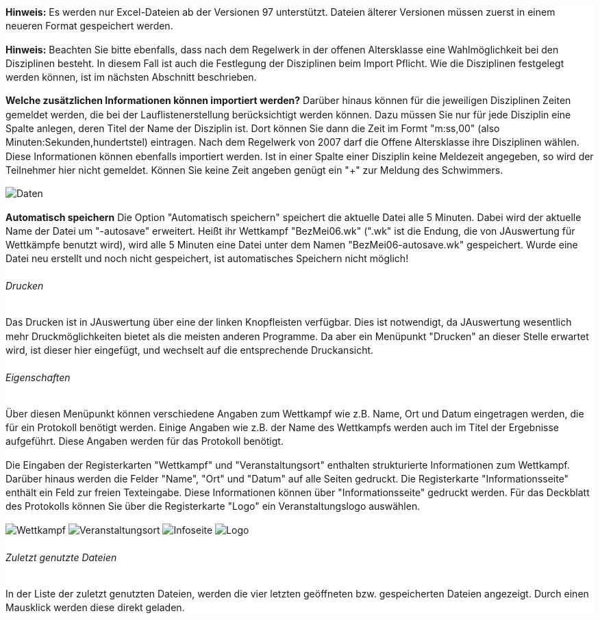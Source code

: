 **Hinweis:** Es werden nur Excel-Dateien ab der Versionen 97 unterstützt. Dateien älterer Versionen müssen zuerst in einem neueren Format gespeichert werden.

**Hinweis:** Beachten Sie bitte ebenfalls, dass nach dem Regelwerk in der offenen Altersklasse eine Wahlmöglichkeit bei den Disziplinen besteht. In diesem Fall ist auch die Festlegung der Disziplinen beim Import Pflicht. Wie die Disziplinen festgelegt werden können, ist im nächsten Abschnitt beschrieben.

**Welche zusätzlichen Informationen können importiert werden?**
Darüber hinaus können für die jeweiligen Disziplinen Zeiten gemeldet werden, die bei der Lauflistenerstellung berücksichtigt werden können. Dazu müssen Sie nur für jede Disziplin eine Spalte anlegen, deren Titel der Name der Disziplin ist. Dort können Sie dann die Zeit im Formt "m:ss,00" (also Minuten:Sekunden,hundertstel) eintragen. Nach dem Regelwerk von 2007 darf die Offene Altersklasse ihre Disziplinen wählen. Diese Informationen können ebenfalls importiert werden. Ist in einer Spalte einer Disziplin keine Meldezeit angegeben, so wird der Teilnehmer hier nicht gemeldet. Können Sie keine Zeit angeben genügt ein "+" zur Meldung des Schwimmers.

![Daten](/assets/img/jauswertung/anleitungen/jauswertung/exportieren-daten.png)

**Automatisch speichern** Die Option "Automatisch speichern" speichert die aktuelle Datei alle 5 Minuten. Dabei wird der aktuelle Name der Datei um "-autosave" erweitert. Heißt ihr Wettkampf "BezMei06.wk" (".wk" ist die Endung, die von JAuswertung für Wettkämpfe benutzt wird), wird alle 5 Minuten eine Datei unter dem Namen "BezMei06-autosave.wk" gespeichert. Wurde eine Datei neu erstellt und noch nicht gespeichert, ist automatisches Speichern nicht möglich!

###### Drucken

Das Drucken ist in JAuswertung über eine der linken Knopfleisten verfügbar. Dies ist notwendigt, da JAuswertung wesentlich mehr Druckmöglichkeiten bietet als die meisten anderen Programme. Da aber ein Menüpunkt "Drucken" an dieser Stelle erwartet wird, ist dieser hier eingefügt, und wechselt auf die entsprechende Druckansicht.

###### Eigenschaften

Über diesen Menüpunkt können verschiedene Angaben zum Wettkampf wie z.B. Name, Ort und Datum eingetragen werden, die für ein Protokoll benötigt werden. Einige Angaben wie z.B. der Name des Wettkampfs werden auch im Titel der Ergebnisse aufgeführt. Diese Angaben werden für das Protokoll benötigt.

Die Eingaben der Registerkarten "Wettkampf" und "Veranstaltungsort" enthalten strukturierte Informationen zum Wettkampf. Darüber hinaus werden die Felder "Name", "Ort" und "Datum" auf alle Seiten gedruckt. Die Registerkarte "Informationsseite" enthält ein Feld zur freien Texteingabe. Diese Informationen können über "Informationsseite" gedruckt werden. Für das Deckblatt des Protokolls können Sie über die Registerkarte "Logo" ein Veranstaltungslogo auswählen.

![Wettkampf](/assets/img/jauswertung/anleitungen/jauswertung/eigenschaften-wettkampf.png)
![Veranstaltungsort](/assets/img/jauswertung/anleitungen/jauswertung/eigenschaften-veranstaltungsort.png)
![Infoseite](/assets/img/jauswertung/anleitungen/jauswertung/eigenschaften-infoseite.png)
![Logo](/assets/img/jauswertung/anleitungen/jauswertung/eigenschaften-logo.png)

###### Zuletzt genutzte Dateien

In der Liste der zuletzt genutzten Dateien, werden die vier letzten geöffneten bzw. gespeicherten Dateien angezeigt. Durch einen Mausklick werden diese direkt geladen.
